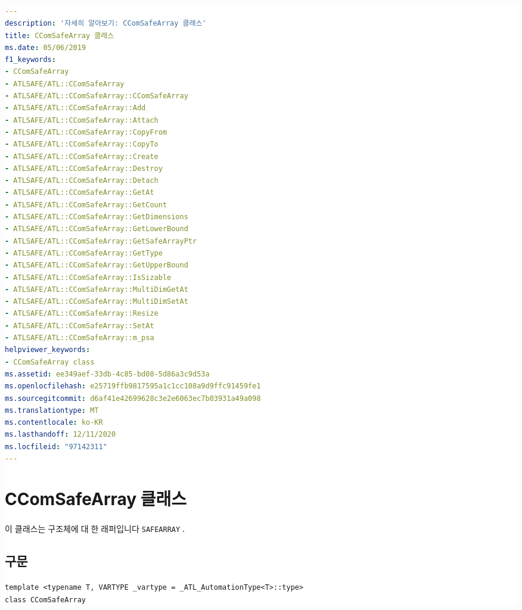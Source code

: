 ```yaml
---
description: '자세히 알아보기: CComSafeArray 클래스'
title: CComSafeArray 클래스
ms.date: 05/06/2019
f1_keywords:
- CComSafeArray
- ATLSAFE/ATL::CComSafeArray
- ATLSAFE/ATL::CComSafeArray::CComSafeArray
- ATLSAFE/ATL::CComSafeArray::Add
- ATLSAFE/ATL::CComSafeArray::Attach
- ATLSAFE/ATL::CComSafeArray::CopyFrom
- ATLSAFE/ATL::CComSafeArray::CopyTo
- ATLSAFE/ATL::CComSafeArray::Create
- ATLSAFE/ATL::CComSafeArray::Destroy
- ATLSAFE/ATL::CComSafeArray::Detach
- ATLSAFE/ATL::CComSafeArray::GetAt
- ATLSAFE/ATL::CComSafeArray::GetCount
- ATLSAFE/ATL::CComSafeArray::GetDimensions
- ATLSAFE/ATL::CComSafeArray::GetLowerBound
- ATLSAFE/ATL::CComSafeArray::GetSafeArrayPtr
- ATLSAFE/ATL::CComSafeArray::GetType
- ATLSAFE/ATL::CComSafeArray::GetUpperBound
- ATLSAFE/ATL::CComSafeArray::IsSizable
- ATLSAFE/ATL::CComSafeArray::MultiDimGetAt
- ATLSAFE/ATL::CComSafeArray::MultiDimSetAt
- ATLSAFE/ATL::CComSafeArray::Resize
- ATLSAFE/ATL::CComSafeArray::SetAt
- ATLSAFE/ATL::CComSafeArray::m_psa
helpviewer_keywords:
- CComSafeArray class
ms.assetid: ee349aef-33db-4c85-bd08-5d86a3c9d53a
ms.openlocfilehash: e25719ffb9817595a1c1cc108a9d9ffc91459fe1
ms.sourcegitcommit: d6af41e42699628c3e2e6063ec7b03931a49a098
ms.translationtype: MT
ms.contentlocale: ko-KR
ms.lasthandoff: 12/11/2020
ms.locfileid: "97142311"
---
```

# <a name="ccomsafearray-class"></a>CComSafeArray 클래스

이 클래스는 구조체에 대 한 래퍼입니다 `SAFEARRAY` .

## <a name="syntax"></a>구문

```
template <typename T, VARTYPE _vartype = _ATL_AutomationType<T>::type>
class CComSafeArray
```
